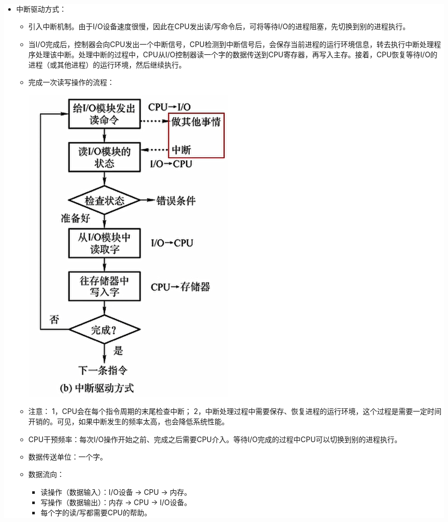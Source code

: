 
  - 中断驱动方式：

    - 引入中断机制。由于I/O设备速度很慢，因此在CPU发出读/写命令后，可将等待I/O的进程阻塞，先切换到别的进程执行。

    - 当I/O完成后，控制器会向CPU发出一个中断信号，CPU检测到中断信号后，会保存当前进程的运行环境信息，转去执行中断处理程序处理该中断。处理中断的过程中，CPU从I/O控制器读一个字的数据传送到CPU寄存器，再写入主存。接着，CPU恢复等待I/O的进程（或其他进程）的运行环境，然后继续执行。

    - 完成一次读写操作的流程：

      ![](img/6、磁盘和IO/中断驱动方式.png)

    - 注意：
      1，CPU会在每个指令周期的末尾检查中断；
      2，中断处理过程中需要保存、恢复进程的运行环境，这个过程是需要一定时间开销的。可见，如果中断发生的频率太高，也会降低系统性能。

    - CPU干预频率：每次I/O操作开始之前、完成之后需要CPU介入。等待I/O完成的过程中CPU可以切换到别的进程执行。

    - 数据传送单位：一个字。

    - 数据流向：

      - 读操作（数据输入）：I/O设备 ->  CPU ->  内存。
      - 写操作（数据输出）：内存 -> CPU -> I/O设备。
      - 每个字的读/写都需要CPU的帮助。
